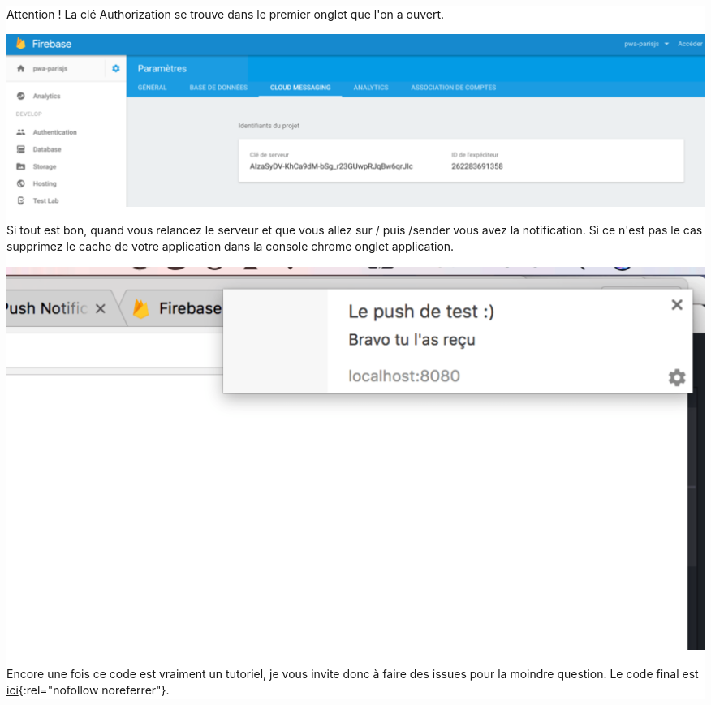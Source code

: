 Attention ! La clé Authorization se trouve dans le premier onglet que l'on a ouvert.

![Firebase - Autorisation](/_assets/posts/2016-10-27-les-push-notifications-sur-votre-site/capture-decran-2016-10-26-a-17.44.27.png)

Si tout est bon, quand vous relancez le serveur et que vous allez sur / puis /sender vous avez la notification. Si ce n'est pas le cas supprimez le cache de votre application dans la console chrome onglet application.

![Firebase - Autorisation](/_assets/posts/2016-10-27-les-push-notifications-sur-votre-site/capture-decran-2016-10-26-a-17.46.23.png)


Encore une fois ce code est vraiment un tutoriel, je vous invite donc à faire des issues pour la moindre question. Le code final est [ici](https://github.com/CaptainJojo/pwa-parisjs/tree/push){:rel="nofollow noreferrer"}.
